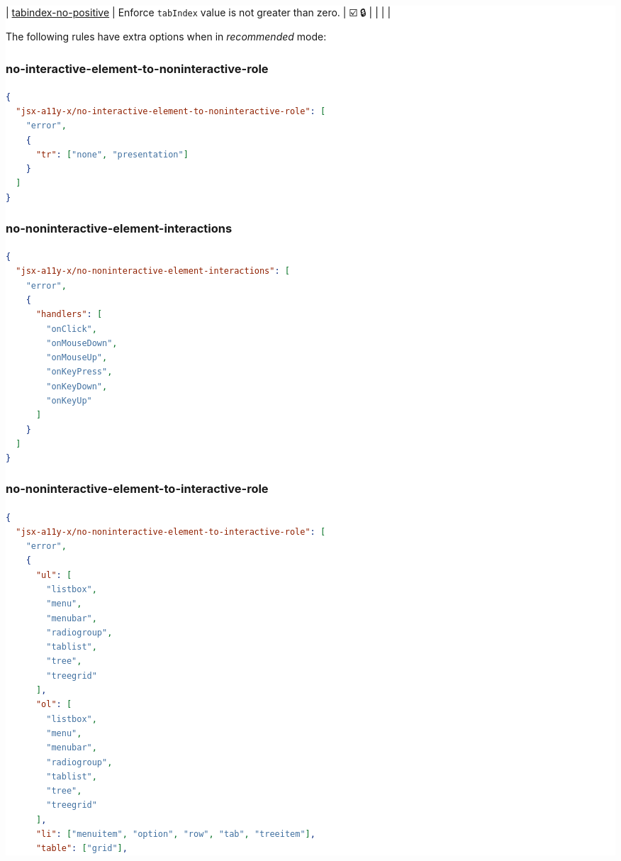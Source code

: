 | [tabindex-no-positive](docs/rules/tabindex-no-positive.md)                                                   | Enforce `tabIndex` value is not greater than zero.                                                                                  | ☑️ 🔒 |       |     |     |



The following rules have extra options when in _recommended_ mode:

### no-interactive-element-to-noninteractive-role

```json
{
  "jsx-a11y-x/no-interactive-element-to-noninteractive-role": [
    "error",
    {
      "tr": ["none", "presentation"]
    }
  ]
}
```

### no-noninteractive-element-interactions

```json
{
  "jsx-a11y-x/no-noninteractive-element-interactions": [
    "error",
    {
      "handlers": [
        "onClick",
        "onMouseDown",
        "onMouseUp",
        "onKeyPress",
        "onKeyDown",
        "onKeyUp"
      ]
    }
  ]
}
```

### no-noninteractive-element-to-interactive-role

```json
{
  "jsx-a11y-x/no-noninteractive-element-to-interactive-role": [
    "error",
    {
      "ul": [
        "listbox",
        "menu",
        "menubar",
        "radiogroup",
        "tablist",
        "tree",
        "treegrid"
      ],
      "ol": [
        "listbox",
        "menu",
        "menubar",
        "radiogroup",
        "tablist",
        "tree",
        "treegrid"
      ],
      "li": ["menuitem", "option", "row", "tab", "treeitem"],
      "table": ["grid"],
```